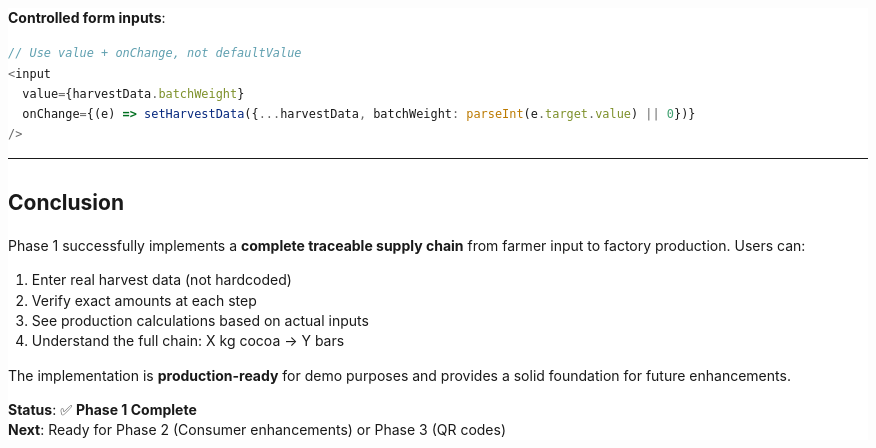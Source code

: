 **Controlled form inputs**:
```typescript
// Use value + onChange, not defaultValue
<input
  value={harvestData.batchWeight}
  onChange={(e) => setHarvestData({...harvestData, batchWeight: parseInt(e.target.value) || 0})}
/>
```

---

## Conclusion

Phase 1 successfully implements a **complete traceable supply chain** from farmer input to factory production. Users can:

1. Enter real harvest data (not hardcoded)
2. Verify exact amounts at each step
3. See production calculations based on actual inputs
4. Understand the full chain: X kg cocoa → Y bars

The implementation is **production-ready** for demo purposes and provides a solid foundation for future enhancements.

**Status**: ✅ **Phase 1 Complete**  
**Next**: Ready for Phase 2 (Consumer enhancements) or Phase 3 (QR codes)

